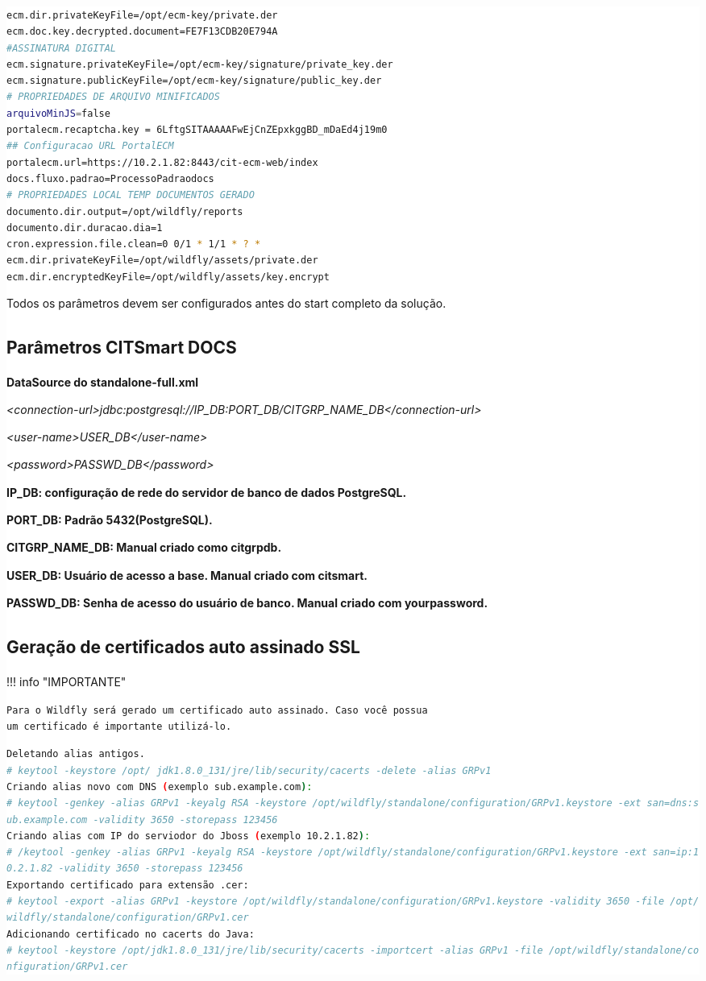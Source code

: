 ```sh
ecm.dir.privateKeyFile=/opt/ecm-key/private.der
ecm.doc.key.decrypted.document=FE7F13CDB20E794A
#ASSINATURA DIGITAL
ecm.signature.privateKeyFile=/opt/ecm-key/signature/private_key.der
ecm.signature.publicKeyFile=/opt/ecm-key/signature/public_key.der
# PROPRIEDADES DE ARQUIVO MINIFICADOS
arquivoMinJS=false
portalecm.recaptcha.key = 6LftgSITAAAAAFwEjCnZEpxkggBD_mDaEd4j19m0
## Configuracao URL PortalECM
portalecm.url=https://10.2.1.82:8443/cit-ecm-web/index
docs.fluxo.padrao=ProcessoPadraodocs
# PROPRIEDADES LOCAL TEMP DOCUMENTOS GERADO
documento.dir.output=/opt/wildfly/reports
documento.dir.duracao.dia=1
cron.expression.file.clean=0 0/1 * 1/1 * ? *
ecm.dir.privateKeyFile=/opt/wildfly/assets/private.der
ecm.dir.encryptedKeyFile=/opt/wildfly/assets/key.encrypt
```

Todos os parâmetros devem ser configurados antes do start completo da solução.

Parâmetros CITSmart DOCS
------------------------

**DataSource do standalone-full.xml**

*\<connection-url\>jdbc:postgresql://IP_DB:PORT_DB/CITGRP_NAME_DB\</connection-url\>*

*\<user-name\>USER_DB\</user-name\>*

*\<password\>PASSWD_DB\</password\>*

**IP_DB: configuração de rede do servidor de banco de dados PostgreSQL.**

**PORT_DB: Padrão 5432(PostgreSQL).**

**CITGRP_NAME_DB: Manual criado como citgrpdb.**

**USER_DB: Usuário de acesso a base. Manual criado com citsmart.**

**PASSWD_DB: Senha de acesso do usuário de banco. Manual criado com
yourpassword.**

Geração de certificados auto assinado SSL
-----------------------------------------

!!! info "IMPORTANTE"

    Para o Wildfly será gerado um certificado auto assinado. Caso você possua
    um certificado é importante utilizá-lo.

```sh
Deletando alias antigos.
# keytool -keystore /opt/ jdk1.8.0_131/jre/lib/security/cacerts -delete -alias GRPv1
Criando alias novo com DNS (exemplo sub.example.com):
# keytool -genkey -alias GRPv1 -keyalg RSA -keystore /opt/wildfly/standalone/configuration/GRPv1.keystore -ext san=dns:sub.example.com -validity 3650 -storepass 123456
Criando alias com IP do serviodor do Jboss (exemplo 10.2.1.82):
# /keytool -genkey -alias GRPv1 -keyalg RSA -keystore /opt/wildfly/standalone/configuration/GRPv1.keystore -ext san=ip:10.2.1.82 -validity 3650 -storepass 123456
Exportando certificado para extensão .cer:
# keytool -export -alias GRPv1 -keystore /opt/wildfly/standalone/configuration/GRPv1.keystore -validity 3650 -file /opt/wildfly/standalone/configuration/GRPv1.cer
Adicionando certificado no cacerts do Java:
# keytool -keystore /opt/jdk1.8.0_131/jre/lib/security/cacerts -importcert -alias GRPv1 -file /opt/wildfly/standalone/configuration/GRPv1.cer
```
